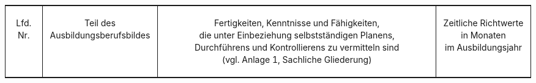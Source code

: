 <table width="100%" style="border-collapse: collapse;border-top: 0.5pt solid ; border-bottom: 0.5pt solid ; border-left: 0.5pt solid ; border-right: 0.5pt solid ; ">

<colgroup>

<col align="center" width="7%">

</col>

<col align="left" width="22%">

</col>

<col align="left" width="53%">

</col>

<col align="center" width="9%">

</col>

<col align="center" width="9%">

</col>

</colgroup>

<thead valign="bottom">

<tr>

<th style="border-right: 0.5pt solid ; border-bottom: 0.5pt solid ;  font-weight:normal;" rowspan="2" align="center" valign="middle" charoff="50">

Lfd. Nr.

</div>

</th>

<th style="border-right: 0.5pt solid ; border-bottom: 0.5pt solid ;  font-weight:normal;" rowspan="2" align="center" valign="middle" charoff="50">

Teil des  
Ausbildungsberufsbildes

</th>

<th style="border-right: 0.5pt solid ; border-bottom: 0.5pt solid ;  font-weight:normal;" rowspan="2" align="center" valign="middle" charoff="50">

Fertigkeiten, Kenntnisse und Fähigkeiten,  
die unter Einbeziehung selbstständigen Planens,  
Durchführens und Kontrollierens zu vermitteln sind  
(vgl. Anlage 1, Sachliche Gliederung)

</th>

<th style="border-bottom: 0.5pt solid ;  font-weight:normal;" colspan="2" align="center" valign="middle" charoff="50">

Zeitliche Richtwerte  
in Monaten  
im Ausbildungsjahr
